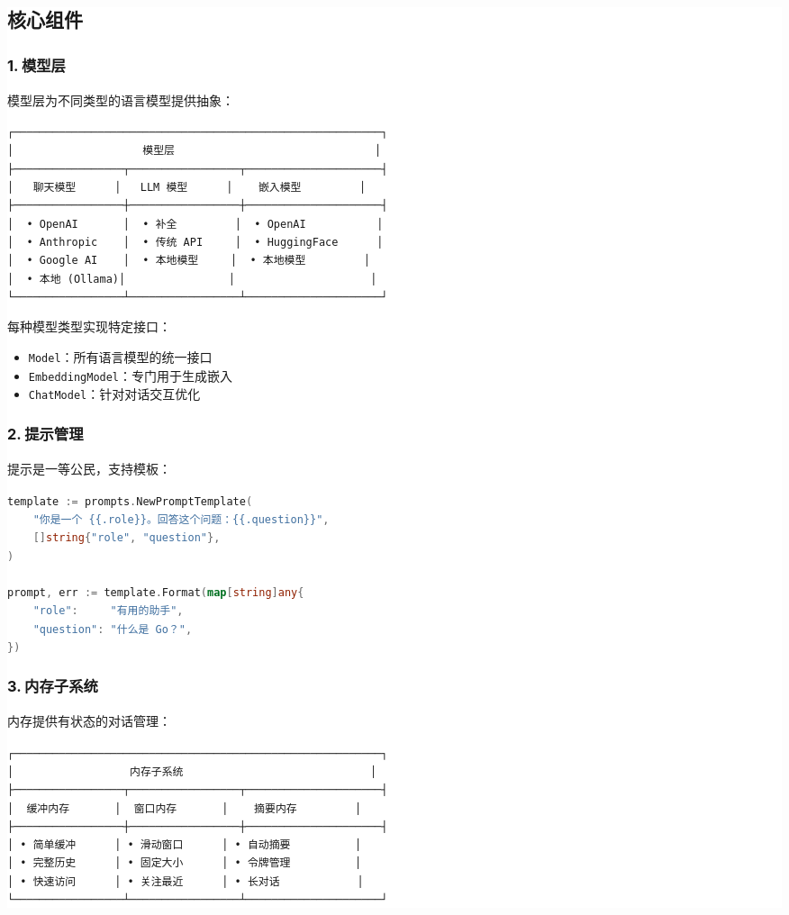 ## 核心组件

### 1. 模型层

模型层为不同类型的语言模型提供抽象：

```
┌─────────────────────────────────────────────────────────┐
│                    模型层                               │
├─────────────────┬─────────────────┬─────────────────────┤
│   聊天模型      │   LLM 模型      │    嵌入模型         │
├─────────────────┼─────────────────┼─────────────────────┤
│  • OpenAI       │  • 补全         │  • OpenAI           │
│  • Anthropic    │  • 传统 API     │  • HuggingFace      │
│  • Google AI    │  • 本地模型     │  • 本地模型         │
│  • 本地 (Ollama)│                │                     │
└─────────────────┴─────────────────┴─────────────────────┘
```

每种模型类型实现特定接口：
- `Model`：所有语言模型的统一接口
- `EmbeddingModel`：专门用于生成嵌入
- `ChatModel`：针对对话交互优化

### 2. 提示管理

提示是一等公民，支持模板：

```go
template := prompts.NewPromptTemplate(
    "你是一个 {{.role}}。回答这个问题：{{.question}}",
    []string{"role", "question"},
)

prompt, err := template.Format(map[string]any{
    "role":     "有用的助手",
    "question": "什么是 Go？",
})
```

### 3. 内存子系统

内存提供有状态的对话管理：

```
┌─────────────────────────────────────────────────────────┐
│                  内存子系统                             │
├─────────────────┬─────────────────┬─────────────────────┤
│  缓冲内存       │  窗口内存       │    摘要内存         │
├─────────────────┼─────────────────┼─────────────────────┤
│ • 简单缓冲      │ • 滑动窗口      │ • 自动摘要          │
│ • 完整历史      │ • 固定大小      │ • 令牌管理          │
│ • 快速访问      │ • 关注最近      │ • 长对话            │
└─────────────────┴─────────────────┴─────────────────────┘
```
